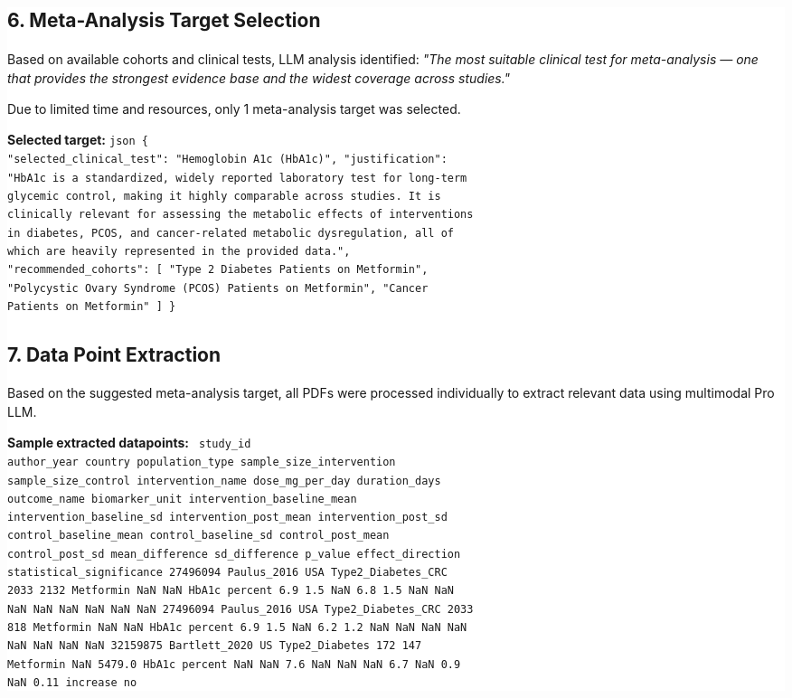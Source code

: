 ## 6. Meta-Analysis Target Selection

Based on available cohorts and clinical tests, LLM analysis identified:
*"The most suitable clinical test for meta-analysis — one that provides the strongest evidence base and the widest coverage across studies."*

Due to limited time and resources, only 1 meta-analysis target was selected.

**Selected target:**
<code>json
{
  "selected_clinical_test": "Hemoglobin A1c (HbA1c)",
  "justification": "HbA1c is a standardized, widely reported laboratory test for long-term glycemic control, making it highly comparable across studies. It is clinically relevant for assessing the metabolic effects of interventions in diabetes, PCOS, and cancer-related metabolic dysregulation, all of which are heavily represented in the provided data.",
  "recommended_cohorts": [
    "Type 2 Diabetes Patients on Metformin",
    "Polycystic Ovary Syndrome (PCOS) Patients on Metformin",
    "Cancer Patients on Metformin"
  ]
}
</code>

## 7. Data Point Extraction

Based on the suggested meta-analysis target, all PDFs were processed individually to extract relevant data using multimodal Pro LLM.

**Sample extracted datapoints:**
<code>
 study_id   author_year country    population_type  sample_size_intervention  sample_size_control intervention_name  dose_mg_per_day  duration_days outcome_name biomarker_unit  intervention_baseline_mean  intervention_baseline_sd  intervention_post_mean intervention_post_sd  control_baseline_mean  control_baseline_sd  control_post_mean  control_post_sd  mean_difference  sd_difference  p_value effect_direction statistical_significance
 27496094   Paulus_2016     USA Type2_Diabetes_CRC                      2033                 2132         Metformin              NaN            NaN        HbA1c        percent                         6.9                       1.5                     NaN                  6.8                    1.5                  NaN                NaN              NaN              NaN            NaN      NaN              NaN                      NaN
 27496094   Paulus_2016     USA Type2_Diabetes_CRC                      2033                  818         Metformin              NaN            NaN        HbA1c        percent                         6.9                       1.5                     NaN                  6.2                    1.2                  NaN                NaN              NaN              NaN            NaN      NaN              NaN                      NaN
 32159875 Bartlett_2020      US     Type2_Diabetes                       172                  147         Metformin              NaN         5479.0        HbA1c        percent                         NaN                       NaN                     7.6                  NaN                    NaN                  NaN                6.7              NaN              0.9            NaN     0.11         increase                       no
</code>
